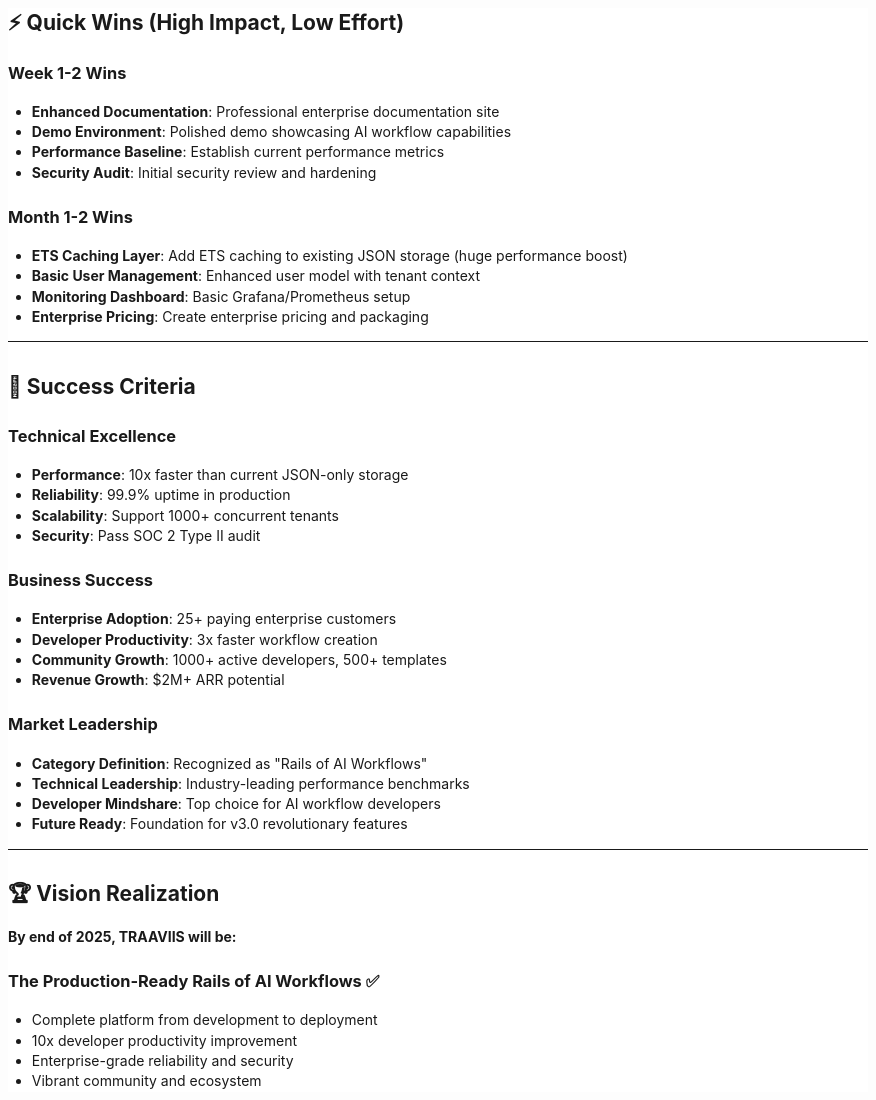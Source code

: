 
## ⚡ Quick Wins (High Impact, Low Effort)

### **Week 1-2 Wins**
- **Enhanced Documentation**: Professional enterprise documentation site
- **Demo Environment**: Polished demo showcasing AI workflow capabilities  
- **Performance Baseline**: Establish current performance metrics
- **Security Audit**: Initial security review and hardening

### **Month 1-2 Wins**
- **ETS Caching Layer**: Add ETS caching to existing JSON storage (huge performance boost)
- **Basic User Management**: Enhanced user model with tenant context
- **Monitoring Dashboard**: Basic Grafana/Prometheus setup
- **Enterprise Pricing**: Create enterprise pricing and packaging

---

## 🎯 Success Criteria

### **Technical Excellence**
- **Performance**: 10x faster than current JSON-only storage
- **Reliability**: 99.9% uptime in production
- **Scalability**: Support 1000+ concurrent tenants  
- **Security**: Pass SOC 2 Type II audit

### **Business Success**
- **Enterprise Adoption**: 25+ paying enterprise customers
- **Developer Productivity**: 3x faster workflow creation
- **Community Growth**: 1000+ active developers, 500+ templates
- **Revenue Growth**: $2M+ ARR potential

### **Market Leadership**
- **Category Definition**: Recognized as "Rails of AI Workflows"
- **Technical Leadership**: Industry-leading performance benchmarks
- **Developer Mindshare**: Top choice for AI workflow developers
- **Future Ready**: Foundation for v3.0 revolutionary features

---

## 🏆 Vision Realization

**By end of 2025, TRAAVIIS will be:**

### **The Production-Ready Rails of AI Workflows** ✅
- Complete platform from development to deployment
- 10x developer productivity improvement  
- Enterprise-grade reliability and security
- Vibrant community and ecosystem
